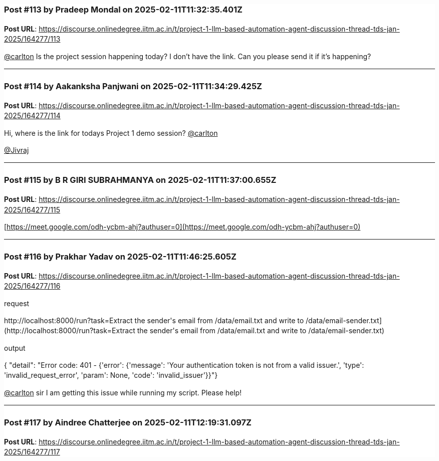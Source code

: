 
### Post #113 by Pradeep Mondal on 2025-02-11T11:32:35.401Z
**Post URL**: https://discourse.onlinedegree.iitm.ac.in/t/project-1-llm-based-automation-agent-discussion-thread-tds-jan-2025/164277/113

[@carlton](/u/carlton)
 Is the project session happening today? I don’t have the link. Can you please send it if it’s happening?

---

### Post #114 by Aakanksha Panjwani on 2025-02-11T11:34:29.425Z
**Post URL**: https://discourse.onlinedegree.iitm.ac.in/t/project-1-llm-based-automation-agent-discussion-thread-tds-jan-2025/164277/114

Hi, where is the link for todays Project 1 demo session?
[@carlton](/u/carlton)

[@Jivraj](/u/jivraj)

---

### Post #115 by B R GIRI SUBRAHMANYA on 2025-02-11T11:37:00.655Z
**Post URL**: https://discourse.onlinedegree.iitm.ac.in/t/project-1-llm-based-automation-agent-discussion-thread-tds-jan-2025/164277/115

[https://meet.google.com/odh-ycbm-ahj?authuser=0](https://meet.google.com/odh-ycbm-ahj?authuser=0)

---

### Post #116 by Prakhar Yadav on 2025-02-11T11:46:25.605Z
**Post URL**: https://discourse.onlinedegree.iitm.ac.in/t/project-1-llm-based-automation-agent-discussion-thread-tds-jan-2025/164277/116

[](#p-593823-request-1)
request

http://localhost:8000/run?task=Extract the sender's email from /data/email.txt and write to /data/email-sender.txt](http://localhost:8000/run?task=Extract the sender's email from /data/email.txt and write to /data/email-sender.txt)

[](#p-593823-output-2)
output

{    "detail": "Error code: 401 - {'error': {'message': 'Your authentication token is not from a valid issuer.', 'type': 'invalid\_request\_error', 'param': None, 'code': 'invalid\_issuer'}}"}

[@carlton](/u/carlton)
 sir I am getting this issue while running my script. Please help!

---

### Post #117 by Aindree Chatterjee on 2025-02-11T12:19:31.097Z
**Post URL**: https://discourse.onlinedegree.iitm.ac.in/t/project-1-llm-based-automation-agent-discussion-thread-tds-jan-2025/164277/117
